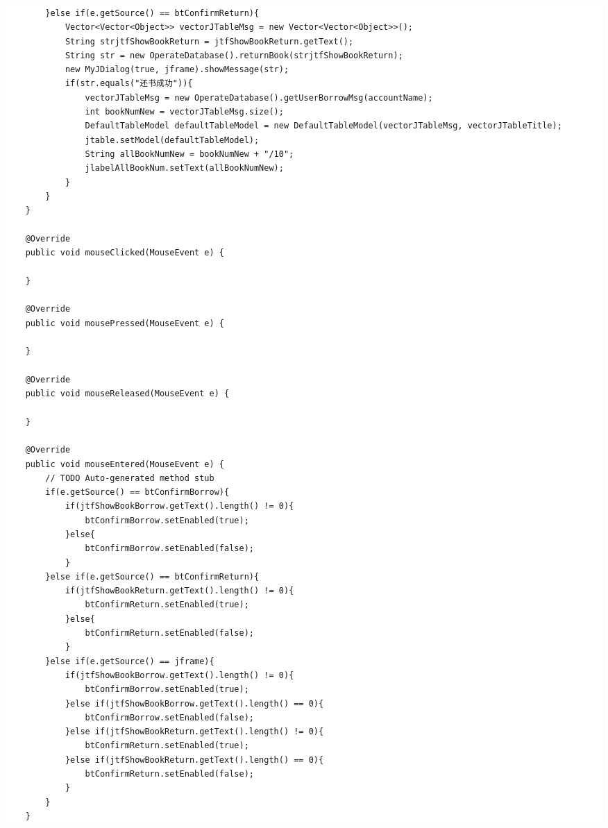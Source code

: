 			}else if(e.getSource() == btConfirmReturn){
				Vector<Vector<Object>> vectorJTableMsg = new Vector<Vector<Object>>();
				String strjtfShowBookReturn = jtfShowBookReturn.getText();
				String str = new OperateDatabase().returnBook(strjtfShowBookReturn);
				new MyJDialog(true, jframe).showMessage(str);
				if(str.equals("还书成功")){
					vectorJTableMsg = new OperateDatabase().getUserBorrowMsg(accountName);
					int bookNumNew = vectorJTableMsg.size();
					DefaultTableModel defaultTableModel = new DefaultTableModel(vectorJTableMsg, vectorJTableTitle);
					jtable.setModel(defaultTableModel);
					String allBookNumNew = bookNumNew + "/10";
					jlabelAllBookNum.setText(allBookNumNew);
				}
			}
		}

		@Override
		public void mouseClicked(MouseEvent e) {
		
		}

		@Override
		public void mousePressed(MouseEvent e) {
		
		}

		@Override
		public void mouseReleased(MouseEvent e) {
		
		}

		@Override
		public void mouseEntered(MouseEvent e) {
			// TODO Auto-generated method stub
			if(e.getSource() == btConfirmBorrow){
				if(jtfShowBookBorrow.getText().length() != 0){
					btConfirmBorrow.setEnabled(true);
				}else{
					btConfirmBorrow.setEnabled(false);
				}
			}else if(e.getSource() == btConfirmReturn){
				if(jtfShowBookReturn.getText().length() != 0){
					btConfirmReturn.setEnabled(true);
				}else{
					btConfirmReturn.setEnabled(false);
				}
			}else if(e.getSource() == jframe){
				if(jtfShowBookBorrow.getText().length() != 0){
					btConfirmBorrow.setEnabled(true);
				}else if(jtfShowBookBorrow.getText().length() == 0){
					btConfirmBorrow.setEnabled(false);
				}else if(jtfShowBookReturn.getText().length() != 0){
					btConfirmReturn.setEnabled(true);
				}else if(jtfShowBookReturn.getText().length() == 0){
					btConfirmReturn.setEnabled(false);
				}
			}
		}
